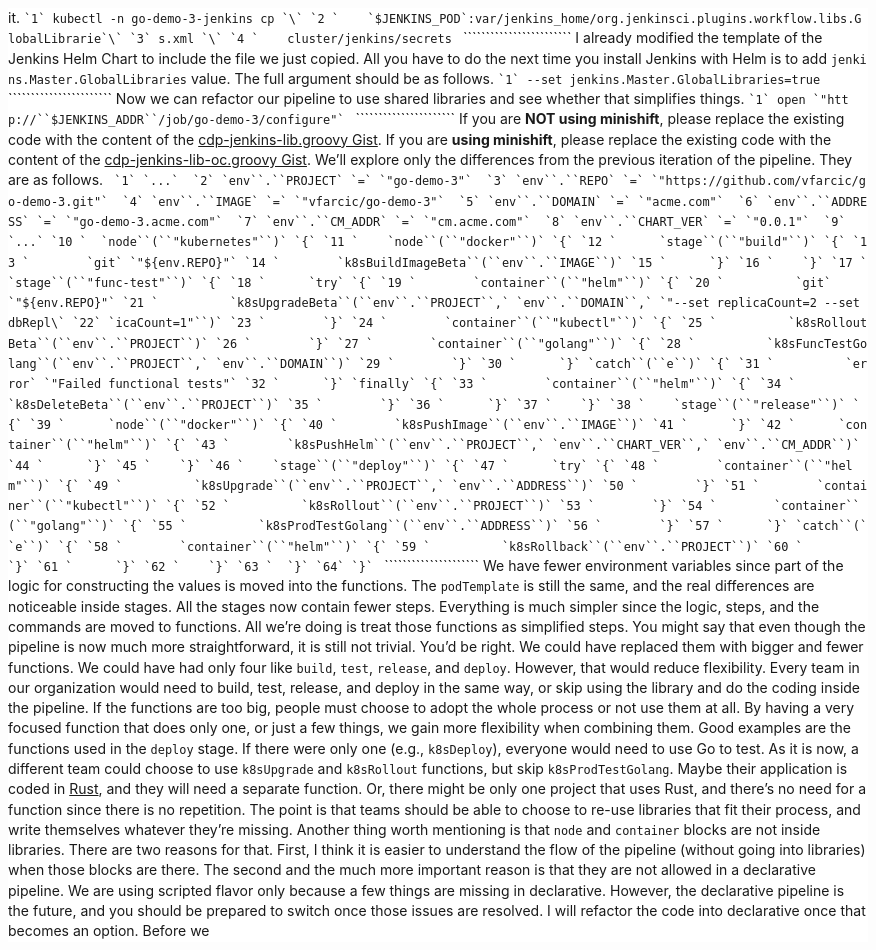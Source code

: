 it.    ``` `1` kubectl -n go-demo-3-jenkins cp `\` `2 `    `$JENKINS_POD`:var/jenkins_home/org.jenkinsci.plugins.workflow.libs.GlobalLibrarie`\` `3` s.xml `\` `4 `    cluster/jenkins/secrets  ```   ```````````````````````` I already modified the template of the Jenkins Helm Chart to include the file we just copied. All you have to do the next time you install Jenkins with Helm is to add `jenkins.Master.GlobalLibraries` value. The full argument should be as follows.    ``` `1` --set jenkins.Master.GlobalLibraries=true  ```   ``````````````````````` Now we can refactor our pipeline to use shared libraries and see whether that simplifies things.    ``` `1` open `"http://``$JENKINS_ADDR``/job/go-demo-3/configure"`  ```   `````````````````````` If you are **NOT using minishift**, please replace the existing code with the content of the [cdp-jenkins-lib.groovy Gist](https://gist.github.com/e9821d0430ca909d68eecc7ccbb1825d).    If you are **using minishift**, please replace the existing code with the content of the [cdp-jenkins-lib-oc.groovy Gist](https://gist.github.com/ff6e0b04f165d2b26d326c116a7cc14f).    We’ll explore only the differences from the previous iteration of the pipeline. They are as follows.    ```  `1` `...`  `2` `env``.``PROJECT` `=` `"go-demo-3"`  `3` `env``.``REPO` `=` `"https://github.com/vfarcic/go-demo-3.git"`  `4` `env``.``IMAGE` `=` `"vfarcic/go-demo-3"`  `5` `env``.``DOMAIN` `=` `"acme.com"`  `6` `env``.``ADDRESS` `=` `"go-demo-3.acme.com"`  `7` `env``.``CM_ADDR` `=` `"cm.acme.com"`  `8` `env``.``CHART_VER` `=` `"0.0.1"`  `9` `...` `10 `  `node``(``"kubernetes"``)` `{` `11 `    `node``(``"docker"``)` `{` `12 `      `stage``(``"build"``)` `{` `13 `        `git` `"${env.REPO}"` `14 `        `k8sBuildImageBeta``(``env``.``IMAGE``)` `15 `      `}` `16 `    `}` `17 `    `stage``(``"func-test"``)` `{` `18 `      `try` `{` `19 `        `container``(``"helm"``)` `{` `20 `          `git` `"${env.REPO}"` `21 `          `k8sUpgradeBeta``(``env``.``PROJECT``,` `env``.``DOMAIN``,` `"--set replicaCount=2 --set dbRepl\` `22` `icaCount=1"``)` `23 `        `}` `24 `        `container``(``"kubectl"``)` `{` `25 `          `k8sRolloutBeta``(``env``.``PROJECT``)` `26 `        `}` `27 `        `container``(``"golang"``)` `{` `28 `          `k8sFuncTestGolang``(``env``.``PROJECT``,` `env``.``DOMAIN``)` `29 `        `}` `30 `      `}` `catch``(``e``)` `{` `31 `          `error` `"Failed functional tests"` `32 `      `}` `finally` `{` `33 `        `container``(``"helm"``)` `{` `34 `          `k8sDeleteBeta``(``env``.``PROJECT``)` `35 `        `}` `36 `      `}` `37 `    `}` `38 `    `stage``(``"release"``)` `{` `39 `      `node``(``"docker"``)` `{` `40 `        `k8sPushImage``(``env``.``IMAGE``)` `41 `      `}` `42 `      `container``(``"helm"``)` `{` `43 `        `k8sPushHelm``(``env``.``PROJECT``,` `env``.``CHART_VER``,` `env``.``CM_ADDR``)` `44 `      `}` `45 `    `}` `46 `    `stage``(``"deploy"``)` `{` `47 `      `try` `{` `48 `        `container``(``"helm"``)` `{` `49 `          `k8sUpgrade``(``env``.``PROJECT``,` `env``.``ADDRESS``)` `50 `        `}` `51 `        `container``(``"kubectl"``)` `{` `52 `          `k8sRollout``(``env``.``PROJECT``)` `53 `        `}` `54 `        `container``(``"golang"``)` `{` `55 `          `k8sProdTestGolang``(``env``.``ADDRESS``)` `56 `        `}` `57 `      `}` `catch``(``e``)` `{` `58 `        `container``(``"helm"``)` `{` `59 `          `k8sRollback``(``env``.``PROJECT``)` `60 `        `}` `61 `      `}` `62 `    `}` `63 `  `}` `64` `}`  ```   ````````````````````` We have fewer environment variables since part of the logic for constructing the values is moved into the functions. The `podTemplate` is still the same, and the real differences are noticeable inside stages.    All the stages now contain fewer steps. Everything is much simpler since the logic, steps, and the commands are moved to functions. All we’re doing is treat those functions as simplified steps.    You might say that even though the pipeline is now much more straightforward, it is still not trivial. You’d be right. We could have replaced them with bigger and fewer functions. We could have had only four like `build`, `test`, `release`, and `deploy`. However, that would reduce flexibility. Every team in our organization would need to build, test, release, and deploy in the same way, or skip using the library and do the coding inside the pipeline. If the functions are too big, people must choose to adopt the whole process or not use them at all. By having a very focused function that does only one, or just a few things, we gain more flexibility when combining them.    Good examples are the functions used in the `deploy` stage. If there were only one (e.g., `k8sDeploy`), everyone would need to use Go to test. As it is now, a different team could choose to use `k8sUpgrade` and `k8sRollout` functions, but skip `k8sProdTestGolang`. Maybe their application is coded in [Rust](https://www.rust-lang.org/), and they will need a separate function. Or, there might be only one project that uses Rust, and there’s no need for a function since there is no repetition. The point is that teams should be able to choose to re-use libraries that fit their process, and write themselves whatever they’re missing.    Another thing worth mentioning is that `node` and `container` blocks are not inside libraries. There are two reasons for that. First, I think it is easier to understand the flow of the pipeline (without going into libraries) when those blocks are there. The second and the much more important reason is that they are not allowed in a declarative pipeline. We are using scripted flavor only because a few things are missing in declarative. However, the declarative pipeline is the future, and you should be prepared to switch once those issues are resolved. I will refactor the code into declarative once that becomes an option.    Before we